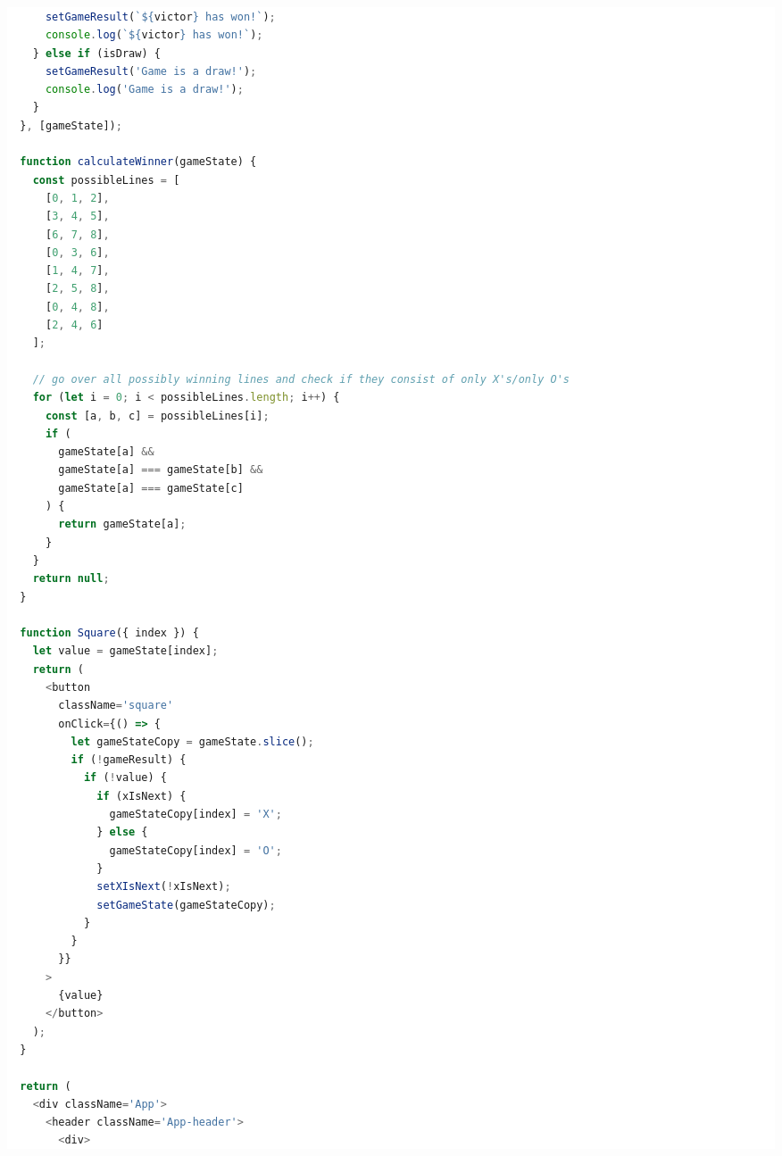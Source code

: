 ```js
      setGameResult(`${victor} has won!`);
      console.log(`${victor} has won!`);
    } else if (isDraw) {
      setGameResult('Game is a draw!');
      console.log('Game is a draw!');
    }
  }, [gameState]);

  function calculateWinner(gameState) {
    const possibleLines = [
      [0, 1, 2],
      [3, 4, 5],
      [6, 7, 8],
      [0, 3, 6],
      [1, 4, 7],
      [2, 5, 8],
      [0, 4, 8],
      [2, 4, 6]
    ];

    // go over all possibly winning lines and check if they consist of only X's/only O's
    for (let i = 0; i < possibleLines.length; i++) {
      const [a, b, c] = possibleLines[i];
      if (
        gameState[a] &&
        gameState[a] === gameState[b] &&
        gameState[a] === gameState[c]
      ) {
        return gameState[a];
      }
    }
    return null;
  }

  function Square({ index }) {
    let value = gameState[index];
    return (
      <button
        className='square'
        onClick={() => {
          let gameStateCopy = gameState.slice();
          if (!gameResult) {
            if (!value) {
              if (xIsNext) {
                gameStateCopy[index] = 'X';
              } else {
                gameStateCopy[index] = 'O';
              }
              setXIsNext(!xIsNext);
              setGameState(gameStateCopy);
            }
          }
        }}
      >
        {value}
      </button>
    );
  }

  return (
    <div className='App'>
      <header className='App-header'>
        <div>
```